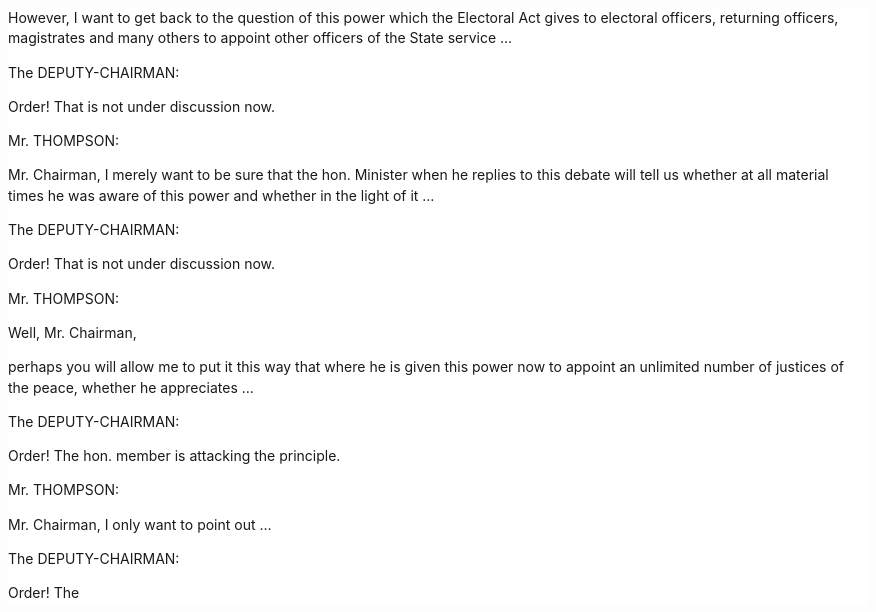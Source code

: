 <p>However, I want to get back to the question of this power which the Electoral Act gives to electoral officers, returning officers, magistrates and many others to appoint other officers of the State service &#x2026;</p>

</speech>

<speech by="#deputy_chairman">

<from>The <person refersTo="hansard_za">DEPUTY-CHAIRMAN</person>:</from>

<p>Order! That is not under discussion now.</p>

</speech>

<speech by="#thompson">

<from>Mr. <person refersTo="hansard_za">THOMPSON</person>:</from>

<p>Mr. Chairman, I merely want to be sure that the hon. Minister when he replies to this debate will tell us whether at all material times he was aware of this power and whether in the light of it &#x2026;</p>

</speech>

<speech by="#deputy_chairman">

<from>The <person refersTo="hansard_za">DEPUTY-CHAIRMAN</person>:</from>

<p>Order! That is not under discussion now.</p>

</speech>

<speech by="#thompson">

<from>Mr. <person refersTo="hansard_za">THOMPSON</person>:</from>

<p>Well, Mr. Chairman,</p>

<p>perhaps you will allow me to put it this way that where he is given this power now to appoint an unlimited number of justices of the peace, whether he appreciates &#x2026;</p>

</speech>

<speech by="#deputy_chairman">

<from>The <person refersTo="hansard_za">DEPUTY-CHAIRMAN</person>:</from>

<p>Order! The hon. member is attacking the principle.</p>

</speech>

<speech by="#thompson">

<from>Mr. <person refersTo="hansard_za">THOMPSON</person>:</from>

<p>Mr. Chairman, I only want to point out &#x2026;</p>

</speech>

<speech by="#deputy_chairman">

<from>The <person refersTo="hansard_za">DEPUTY-CHAIRMAN</person>:</from>

<p>Order! The</p>
